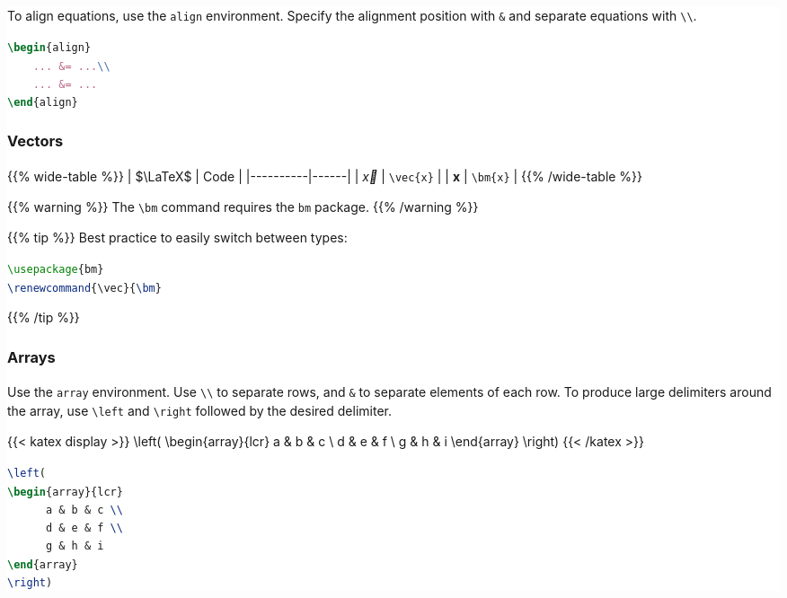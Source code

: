 To align equations, use the `align` environment. Specify the alignment position with `&` and separate equations with `\\`.
```latex
\begin{align}
    ... &= ...\\
    ... &= ...
\end{align}
```

### Vectors
{{% wide-table %}}
| $\LaTeX$ | Code |
|----------|------|
| $\vec{x}$ | `\vec{x}` |
| $\bm{x}$ | `\bm{x}` |
{{% /wide-table %}}

{{% warning %}}
The `\bm` command requires the `bm` package.
{{% /warning %}}

{{% tip %}}
Best practice to easily switch between types:
```latex
\usepackage{bm}
\renewcommand{\vec}{\bm}
```
{{% /tip %}}

### Arrays
Use the `array` environment. Use `\\` to separate rows, and `&` to separate elements of each row. To produce large delimiters around the array, use `\left` and `\right` followed by the desired delimiter.

{{< katex display >}}
\left(
\begin{array}{lcr}
  a & b & c \\
  d & e & f \\
  g & h & i
\end{array}
\right)
{{< /katex >}}

```latex
\left(
\begin{array}{lcr}
      a & b & c \\
      d & e & f \\
      g & h & i
\end{array}
\right)
```
